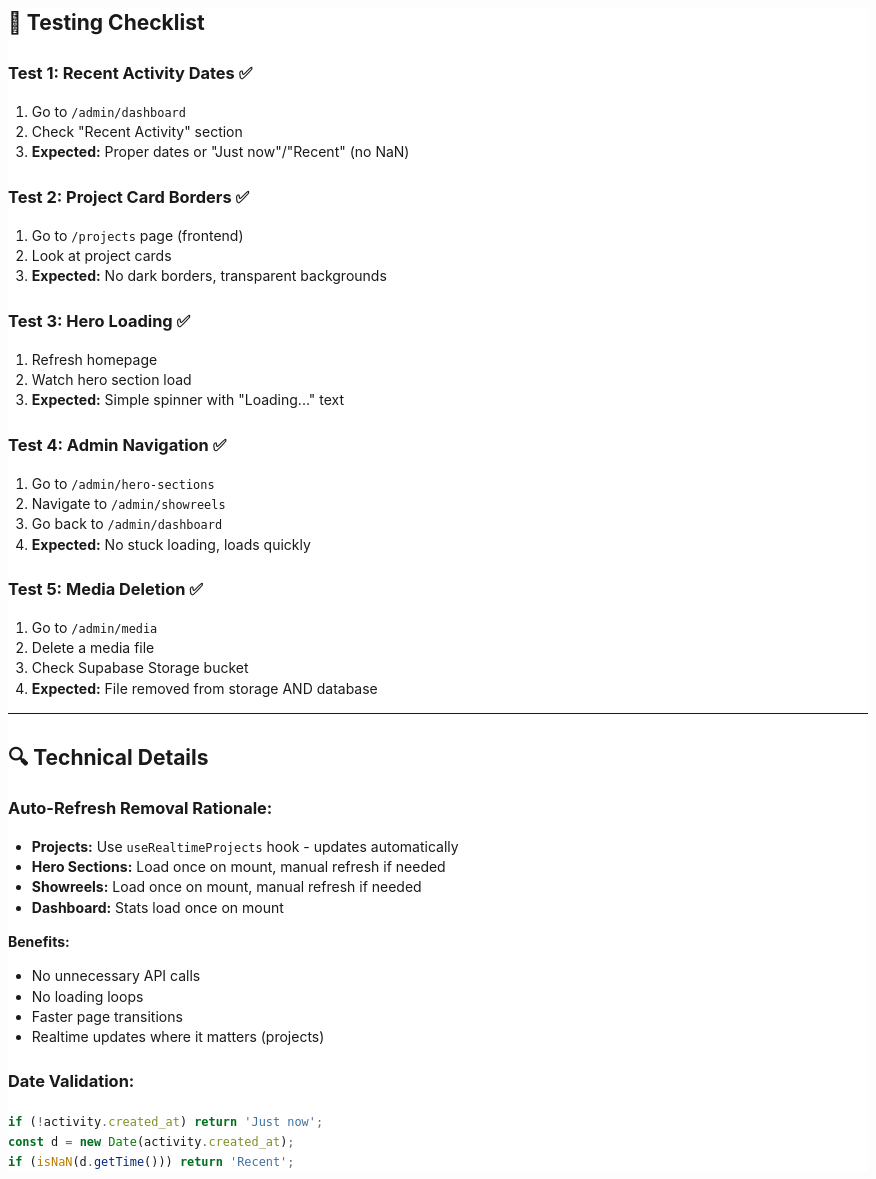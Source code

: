 
## 🧪 Testing Checklist

### Test 1: Recent Activity Dates ✅
1. Go to `/admin/dashboard`
2. Check "Recent Activity" section
3. **Expected:** Proper dates or "Just now"/"Recent" (no NaN)

### Test 2: Project Card Borders ✅
1. Go to `/projects` page (frontend)
2. Look at project cards
3. **Expected:** No dark borders, transparent backgrounds

### Test 3: Hero Loading ✅
1. Refresh homepage
2. Watch hero section load
3. **Expected:** Simple spinner with "Loading..." text

### Test 4: Admin Navigation ✅
1. Go to `/admin/hero-sections`
2. Navigate to `/admin/showreels`
3. Go back to `/admin/dashboard`
4. **Expected:** No stuck loading, loads quickly

### Test 5: Media Deletion ✅
1. Go to `/admin/media`
2. Delete a media file
3. Check Supabase Storage bucket
4. **Expected:** File removed from storage AND database

---

## 🔍 Technical Details

### Auto-Refresh Removal Rationale:
- **Projects:** Use `useRealtimeProjects` hook - updates automatically
- **Hero Sections:** Load once on mount, manual refresh if needed
- **Showreels:** Load once on mount, manual refresh if needed
- **Dashboard:** Stats load once on mount

**Benefits:**
- No unnecessary API calls
- No loading loops
- Faster page transitions
- Realtime updates where it matters (projects)

### Date Validation:
```javascript
if (!activity.created_at) return 'Just now';
const d = new Date(activity.created_at);
if (isNaN(d.getTime())) return 'Recent';
```
